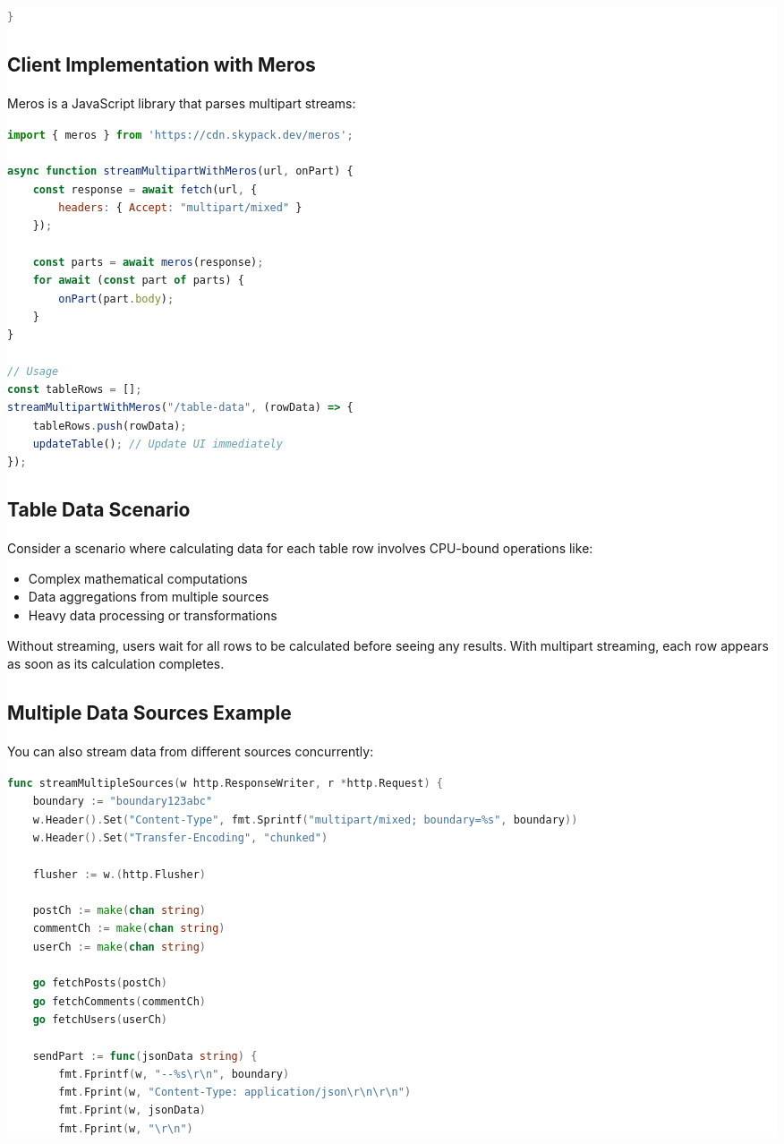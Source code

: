 ```go
}
```

## Client Implementation with Meros

Meros is a JavaScript library that parses multipart streams:

```javascript
import { meros } from 'https://cdn.skypack.dev/meros';

async function streamMultipartWithMeros(url, onPart) {
    const response = await fetch(url, {
        headers: { Accept: "multipart/mixed" }
    });
    
    const parts = await meros(response);
    for await (const part of parts) {
        onPart(part.body);
    }
}

// Usage
const tableRows = [];
streamMultipartWithMeros("/table-data", (rowData) => {
    tableRows.push(rowData);
    updateTable(); // Update UI immediately
});
```

## Table Data Scenario

Consider a scenario where calculating data for each table row involves CPU-bound operations like:
- Complex mathematical computations
- Data aggregations from multiple sources  
- Heavy data processing or transformations

Without streaming, users wait for all rows to be calculated before seeing any results. With multipart streaming, each row appears as soon as its calculation completes.

## Multiple Data Sources Example

You can also stream data from different sources concurrently:

```go
func streamMultipleSources(w http.ResponseWriter, r *http.Request) {
    boundary := "boundary123abc"
    w.Header().Set("Content-Type", fmt.Sprintf("multipart/mixed; boundary=%s", boundary))
    w.Header().Set("Transfer-Encoding", "chunked")
    
    flusher := w.(http.Flusher)
    
    postCh := make(chan string)
    commentCh := make(chan string)
    userCh := make(chan string)
    
    go fetchPosts(postCh)
    go fetchComments(commentCh)
    go fetchUsers(userCh)
    
    sendPart := func(jsonData string) {
        fmt.Fprintf(w, "--%s\r\n", boundary)
        fmt.Fprint(w, "Content-Type: application/json\r\n\r\n")
        fmt.Fprint(w, jsonData)
        fmt.Fprint(w, "\r\n")
```